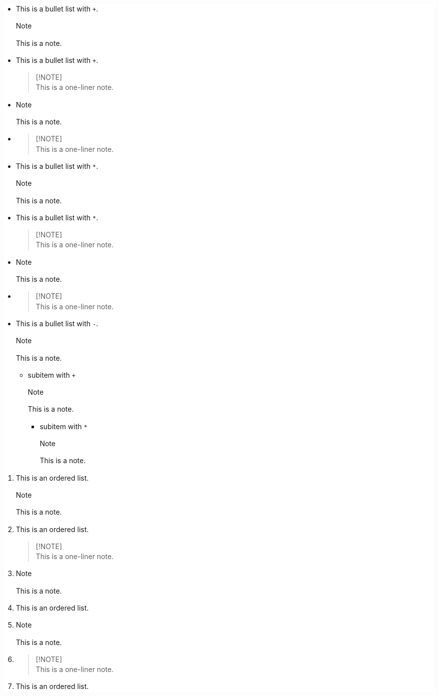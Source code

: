 * This is a bullet list with `+`.

  > [!NOTE]
  > This is a note.

* This is a bullet list with `+`.

  > [!NOTE]<br>This is a one-liner note.

* > [!NOTE]
  > This is a note.

* > [!NOTE]<br>This is a one-liner note.

- This is a bullet list with `*`.

  > [!NOTE]
  > This is a note.

- This is a bullet list with `*`.

  > [!NOTE]<br>This is a one-liner note.

- > [!NOTE]
  > This is a note.

- > [!NOTE]<br>This is a one-liner note.

* This is a bullet list with `-`.
  > [!NOTE]
  > This is a note.
  - subitem with `+`
    > [!NOTE]
    > This is a note.
    - subitem with `*`
      > [!NOTE]
      > This is a note.

1. This is an ordered list.

   > [!NOTE]
   > This is a note.
   > <br>

1. This is an ordered list.

   > [!NOTE]<br>This is a one-liner note.

1. > [!NOTE]
   > This is a note.
   > <br>

1. This is an ordered list.

1. > [!NOTE]
   > This is a note.
   > <br>

1. > [!NOTE]<br>This is a one-liner note.

1. This is an ordered list.
